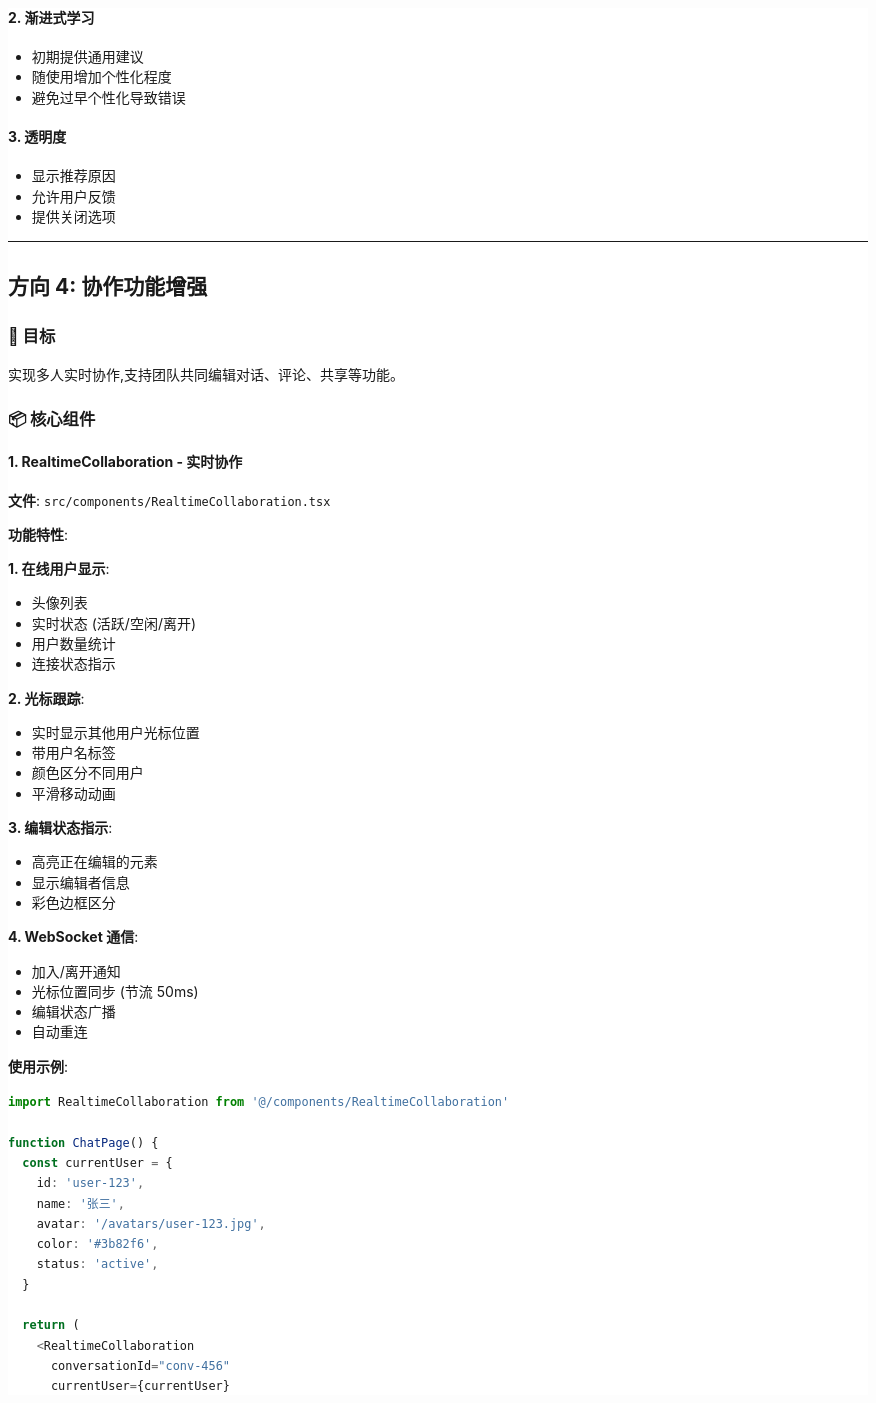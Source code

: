 #### 2. 渐进式学习
- 初期提供通用建议
- 随使用增加个性化程度
- 避免过早个性化导致错误

#### 3. 透明度
- 显示推荐原因
- 允许用户反馈
- 提供关闭选项

---

## 方向 4: 协作功能增强

### 🎯 目标

实现多人实时协作,支持团队共同编辑对话、评论、共享等功能。

### 📦 核心组件

#### 1. RealtimeCollaboration - 实时协作

**文件**: `src/components/RealtimeCollaboration.tsx`

**功能特性**:

**1. 在线用户显示**:
- 头像列表
- 实时状态 (活跃/空闲/离开)
- 用户数量统计
- 连接状态指示

**2. 光标跟踪**:
- 实时显示其他用户光标位置
- 带用户名标签
- 颜色区分不同用户
- 平滑移动动画

**3. 编辑状态指示**:
- 高亮正在编辑的元素
- 显示编辑者信息
- 彩色边框区分

**4. WebSocket 通信**:
- 加入/离开通知
- 光标位置同步 (节流 50ms)
- 编辑状态广播
- 自动重连

**使用示例**:

```typescript
import RealtimeCollaboration from '@/components/RealtimeCollaboration'

function ChatPage() {
  const currentUser = {
    id: 'user-123',
    name: '张三',
    avatar: '/avatars/user-123.jpg',
    color: '#3b82f6',
    status: 'active',
  }

  return (
    <RealtimeCollaboration
      conversationId="conv-456"
      currentUser={currentUser}
```